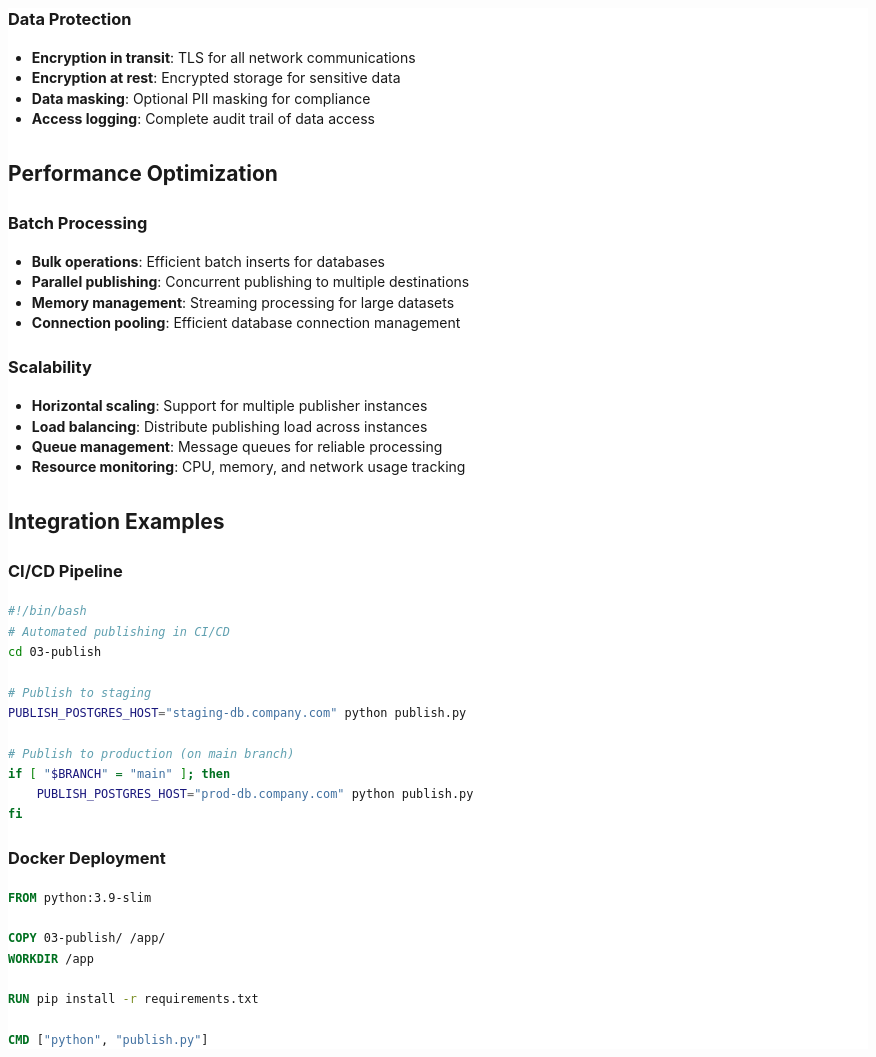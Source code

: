 ### Data Protection
- **Encryption in transit**: TLS for all network communications
- **Encryption at rest**: Encrypted storage for sensitive data
- **Data masking**: Optional PII masking for compliance
- **Access logging**: Complete audit trail of data access

## Performance Optimization

### Batch Processing
- **Bulk operations**: Efficient batch inserts for databases
- **Parallel publishing**: Concurrent publishing to multiple destinations
- **Memory management**: Streaming processing for large datasets
- **Connection pooling**: Efficient database connection management

### Scalability
- **Horizontal scaling**: Support for multiple publisher instances
- **Load balancing**: Distribute publishing load across instances
- **Queue management**: Message queues for reliable processing
- **Resource monitoring**: CPU, memory, and network usage tracking

## Integration Examples

### CI/CD Pipeline
```bash
#!/bin/bash
# Automated publishing in CI/CD
cd 03-publish

# Publish to staging
PUBLISH_POSTGRES_HOST="staging-db.company.com" python publish.py

# Publish to production (on main branch)
if [ "$BRANCH" = "main" ]; then
    PUBLISH_POSTGRES_HOST="prod-db.company.com" python publish.py
fi
```

### Docker Deployment
```dockerfile
FROM python:3.9-slim

COPY 03-publish/ /app/
WORKDIR /app

RUN pip install -r requirements.txt

CMD ["python", "publish.py"]
```
